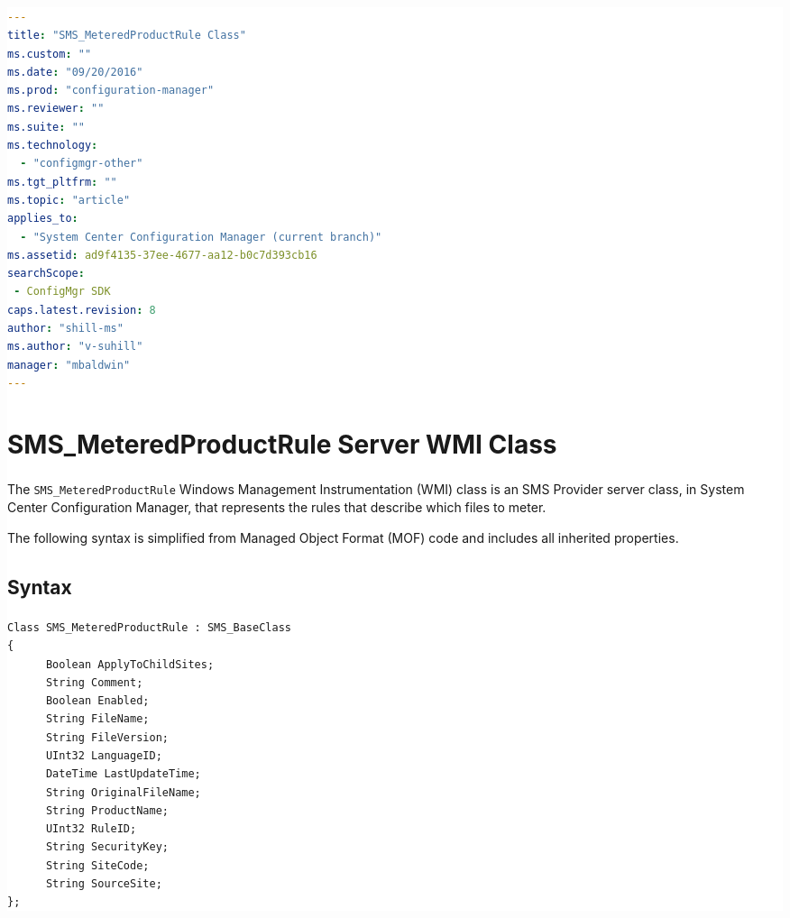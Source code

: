 ```yaml
---
title: "SMS_MeteredProductRule Class"
ms.custom: ""
ms.date: "09/20/2016"
ms.prod: "configuration-manager"
ms.reviewer: ""
ms.suite: ""
ms.technology:
  - "configmgr-other"
ms.tgt_pltfrm: ""
ms.topic: "article"
applies_to:
  - "System Center Configuration Manager (current branch)"
ms.assetid: ad9f4135-37ee-4677-aa12-b0c7d393cb16
searchScope:
 - ConfigMgr SDK
caps.latest.revision: 8
author: "shill-ms"
ms.author: "v-suhill"
manager: "mbaldwin"
---
```

# SMS_MeteredProductRule Server WMI Class
The `SMS_MeteredProductRule` Windows Management Instrumentation (WMI) class is an SMS Provider server class, in System Center Configuration Manager, that represents the rules that describe which files to meter.  

 The following syntax is simplified from Managed Object Format (MOF) code and includes all inherited properties.  

## Syntax  

```  
Class SMS_MeteredProductRule : SMS_BaseClass  
{  
      Boolean ApplyToChildSites;  
      String Comment;  
      Boolean Enabled;  
      String FileName;  
      String FileVersion;  
      UInt32 LanguageID;  
      DateTime LastUpdateTime;  
      String OriginalFileName;  
      String ProductName;  
      UInt32 RuleID;  
      String SecurityKey;  
      String SiteCode;  
      String SourceSite;  
};  
```  
